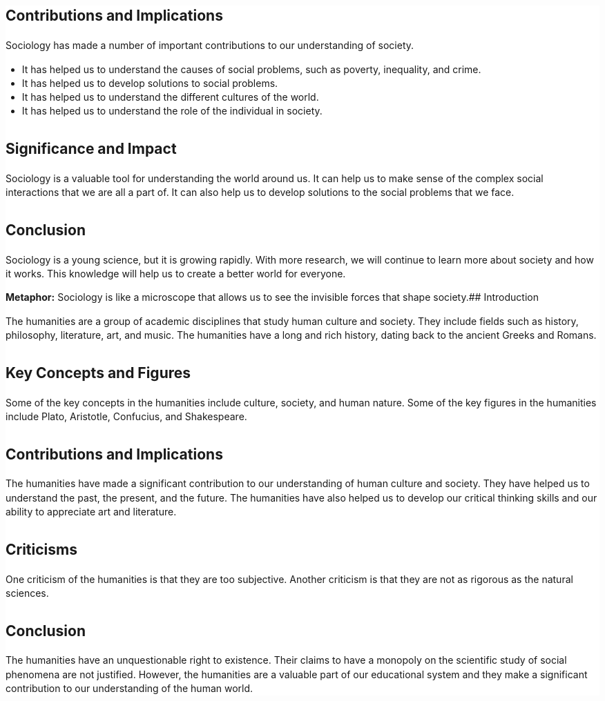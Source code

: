 ## Contributions and Implications

Sociology has made a number of important contributions to our understanding of society.

* It has helped us to understand the causes of social problems, such as poverty, inequality, and crime.
* It has helped us to develop solutions to social problems.
* It has helped us to understand the different cultures of the world.
* It has helped us to understand the role of the individual in society.

## Significance and Impact

Sociology is a valuable tool for understanding the world around us. It can help us to make sense of the complex social interactions that we are all a part of. It can also help us to develop solutions to the social problems that we face.

## Conclusion

Sociology is a young science, but it is growing rapidly. With more research, we will continue to learn more about society and how it works. This knowledge will help us to create a better world for everyone.

**Metaphor:** Sociology is like a microscope that allows us to see the invisible forces that shape society.## Introduction

The humanities are a group of academic disciplines that study human culture and society. They include fields such as history, philosophy, literature, art, and music. The humanities have a long and rich history, dating back to the ancient Greeks and Romans.

## Key Concepts and Figures

Some of the key concepts in the humanities include culture, society, and human nature. Some of the key figures in the humanities include Plato, Aristotle, Confucius, and Shakespeare.

## Contributions and Implications

The humanities have made a significant contribution to our understanding of human culture and society. They have helped us to understand the past, the present, and the future. The humanities have also helped us to develop our critical thinking skills and our ability to appreciate art and literature.

## Criticisms

One criticism of the humanities is that they are too subjective. Another criticism is that they are not as rigorous as the natural sciences.

## Conclusion

The humanities have an unquestionable right to existence. Their claims to have a monopoly on the scientific study of social phenomena are not justified. However, the humanities are a valuable part of our educational system and they make a significant contribution to our understanding of the human world.
